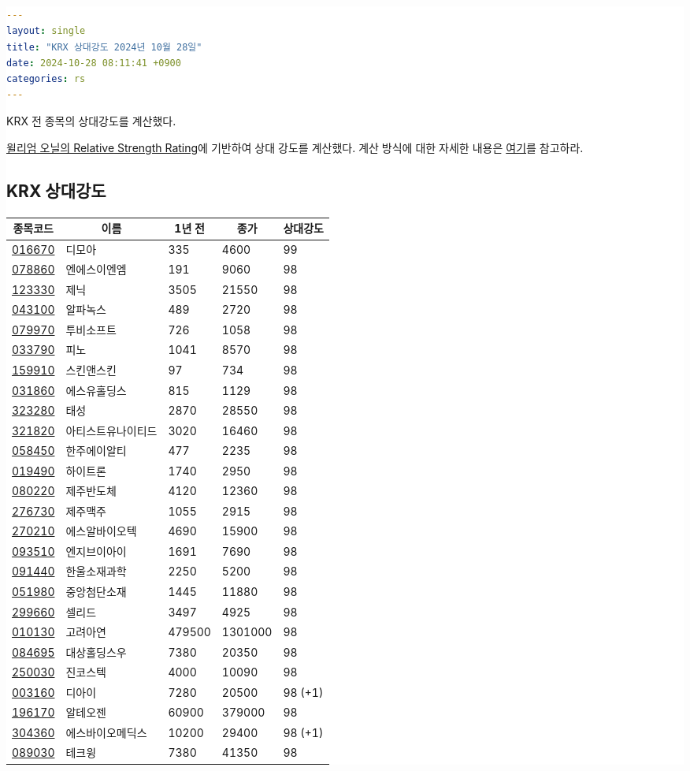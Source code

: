 ```yaml
---
layout: single
title: "KRX 상대강도 2024년 10월 28일"
date: 2024-10-28 08:11:41 +0900
categories: rs
---
```

KRX 전 종목의 상대강도를 계산했다.

[윌리엄 오닐의 Relative Strength Rating](https://www.williamoneil.com/proprietary-ratings-and-rankings/)에 기반하여 상대 강도를 계산했다.
계산 방식에 대한 자세한 내용은 [여기](https://dalinaum.github.io/investment/2024/08/26/how-i-calculated-relative-strength.html)를 참고하라.

## KRX 상대강도

|종목코드|이름|1년 전|종가|상대강도|
|------|---|-----|--|------|
|[016670](https://finance.daum.net/quotes/A016670)|디모아|335|4600|99 |
|[078860](https://finance.daum.net/quotes/A078860)|엔에스이엔엠|191|9060|98 |
|[123330](https://finance.daum.net/quotes/A123330)|제닉|3505|21550|98 |
|[043100](https://finance.daum.net/quotes/A043100)|알파녹스|489|2720|98 |
|[079970](https://finance.daum.net/quotes/A079970)|투비소프트|726|1058|98 |
|[033790](https://finance.daum.net/quotes/A033790)|피노|1041|8570|98 |
|[159910](https://finance.daum.net/quotes/A159910)|스킨앤스킨|97|734|98 |
|[031860](https://finance.daum.net/quotes/A031860)|에스유홀딩스|815|1129|98 |
|[323280](https://finance.daum.net/quotes/A323280)|태성|2870|28550|98 |
|[321820](https://finance.daum.net/quotes/A321820)|아티스트유나이티드|3020|16460|98 |
|[058450](https://finance.daum.net/quotes/A058450)|한주에이알티|477|2235|98 |
|[019490](https://finance.daum.net/quotes/A019490)|하이트론|1740|2950|98 |
|[080220](https://finance.daum.net/quotes/A080220)|제주반도체|4120|12360|98 |
|[276730](https://finance.daum.net/quotes/A276730)|제주맥주|1055|2915|98 |
|[270210](https://finance.daum.net/quotes/A270210)|에스알바이오텍|4690|15900|98 |
|[093510](https://finance.daum.net/quotes/A093510)|엔지브이아이|1691|7690|98 |
|[091440](https://finance.daum.net/quotes/A091440)|한울소재과학|2250|5200|98 |
|[051980](https://finance.daum.net/quotes/A051980)|중앙첨단소재|1445|11880|98 |
|[299660](https://finance.daum.net/quotes/A299660)|셀리드|3497|4925|98 |
|[010130](https://finance.daum.net/quotes/A010130)|고려아연|479500|1301000|98 |
|[084695](https://finance.daum.net/quotes/A084695)|대상홀딩스우|7380|20350|98 |
|[250030](https://finance.daum.net/quotes/A250030)|진코스텍|4000|10090|98 |
|[003160](https://finance.daum.net/quotes/A003160)|디아이|7280|20500|98 (+1)|
|[196170](https://finance.daum.net/quotes/A196170)|알테오젠|60900|379000|98 |
|[304360](https://finance.daum.net/quotes/A304360)|에스바이오메딕스|10200|29400|98 (+1)|
|[089030](https://finance.daum.net/quotes/A089030)|테크윙|7380|41350|98 |